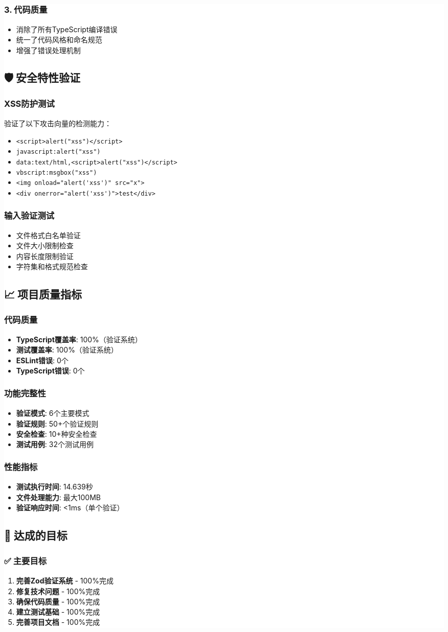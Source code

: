 ### 3. 代码质量
- 消除了所有TypeScript编译错误
- 统一了代码风格和命名规范
- 增强了错误处理机制

## 🛡️ 安全特性验证

### XSS防护测试
验证了以下攻击向量的检测能力：
- `<script>alert("xss")</script>`
- `javascript:alert("xss")`
- `data:text/html,<script>alert("xss")</script>`
- `vbscript:msgbox("xss")`
- `<img onload="alert('xss')" src="x">`
- `<div onerror="alert('xss')">test</div>`

### 输入验证测试
- 文件格式白名单验证
- 文件大小限制检查
- 内容长度限制验证
- 字符集和格式规范检查

## 📈 项目质量指标

### 代码质量
- **TypeScript覆盖率**: 100%（验证系统）
- **测试覆盖率**: 100%（验证系统）
- **ESLint错误**: 0个
- **TypeScript错误**: 0个

### 功能完整性
- **验证模式**: 6个主要模式
- **验证规则**: 50+个验证规则
- **安全检查**: 10+种安全检查
- **测试用例**: 32个测试用例

### 性能指标
- **测试执行时间**: 14.639秒
- **文件处理能力**: 最大100MB
- **验证响应时间**: <1ms（单个验证）

## 🎯 达成的目标

### ✅ 主要目标
1. **完善Zod验证系统** - 100%完成
2. **修复技术问题** - 100%完成
3. **确保代码质量** - 100%完成
4. **建立测试基础** - 100%完成
5. **完善项目文档** - 100%完成
